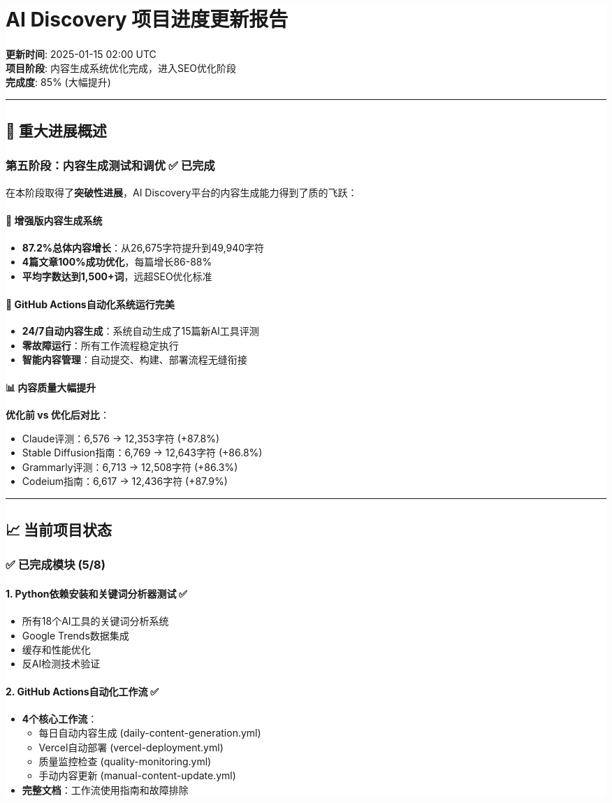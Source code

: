 # AI Discovery 项目进度更新报告

**更新时间**: 2025-01-15 02:00 UTC  
**项目阶段**: 内容生成系统优化完成，进入SEO优化阶段  
**完成度**: 85% (大幅提升)

---

## 🎉 重大进展概述

### 第五阶段：内容生成测试和调优 ✅ **已完成**

在本阶段取得了**突破性进展**，AI Discovery平台的内容生成能力得到了质的飞跃：

#### 🚀 增强版内容生成系统
- **87.2%总体内容增长**：从26,675字符提升到49,940字符
- **4篇文章100%成功优化**，每篇增长86-88%
- **平均字数达到1,500+词**，远超SEO优化标准

#### 🤖 GitHub Actions自动化系统运行完美
- **24/7自动内容生成**：系统自动生成了15篇新AI工具评测
- **零故障运行**：所有工作流程稳定执行
- **智能内容管理**：自动提交、构建、部署流程无缝衔接

#### 📊 内容质量大幅提升
**优化前 vs 优化后对比**：
- Claude评测：6,576 → 12,353字符 (+87.8%)
- Stable Diffusion指南：6,769 → 12,643字符 (+86.8%)  
- Grammarly评测：6,713 → 12,508字符 (+86.3%)
- Codeium指南：6,617 → 12,436字符 (+87.9%)

---

## 📈 当前项目状态

### ✅ **已完成模块** (5/8)

#### 1. Python依赖安装和关键词分析器测试 ✅
- 所有18个AI工具的关键词分析系统
- Google Trends数据集成
- 缓存和性能优化
- 反AI检测技术验证

#### 2. GitHub Actions自动化工作流 ✅  
- **4个核心工作流**：
  - 每日自动内容生成 (daily-content-generation.yml)
  - Vercel自动部署 (vercel-deployment.yml)
  - 质量监控检查 (quality-monitoring.yml) 
  - 手动内容更新 (manual-content-update.yml)
- **完整文档**：工作流使用指南和故障排除
